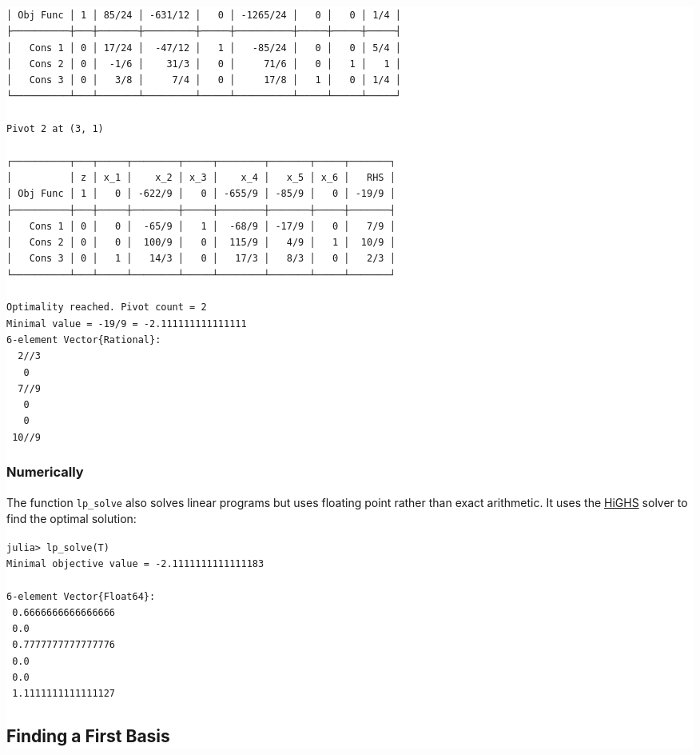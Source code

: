 ```
│ Obj Func │ 1 │ 85/24 │ -631/12 │   0 │ -1265/24 │   0 │   0 │ 1/4 │
├──────────┼───┼───────┼─────────┼─────┼──────────┼─────┼─────┼─────┤
│   Cons 1 │ 0 │ 17/24 │  -47/12 │   1 │   -85/24 │   0 │   0 │ 5/4 │
│   Cons 2 │ 0 │  -1/6 │    31/3 │   0 │     71/6 │   0 │   1 │   1 │
│   Cons 3 │ 0 │   3/8 │     7/4 │   0 │     17/8 │   1 │   0 │ 1/4 │
└──────────┴───┴───────┴─────────┴─────┴──────────┴─────┴─────┴─────┘

Pivot 2 at (3, 1)

┌──────────┬───┬─────┬────────┬─────┬────────┬───────┬─────┬───────┐
│          │ z │ x_1 │    x_2 │ x_3 │    x_4 │   x_5 │ x_6 │   RHS │
│ Obj Func │ 1 │   0 │ -622/9 │   0 │ -655/9 │ -85/9 │   0 │ -19/9 │
├──────────┼───┼─────┼────────┼─────┼────────┼───────┼─────┼───────┤
│   Cons 1 │ 0 │   0 │  -65/9 │   1 │  -68/9 │ -17/9 │   0 │   7/9 │
│   Cons 2 │ 0 │   0 │  100/9 │   0 │  115/9 │   4/9 │   1 │  10/9 │
│   Cons 3 │ 0 │   1 │   14/3 │   0 │   17/3 │   8/3 │   0 │   2/3 │
└──────────┴───┴─────┴────────┴─────┴────────┴───────┴─────┴───────┘

Optimality reached. Pivot count = 2
Minimal value = -19/9 = -2.111111111111111
6-element Vector{Rational}:
  2//3
   0
  7//9
   0
   0
 10//9
```



### Numerically

The function `lp_solve` also solves linear programs but uses floating point rather than exact arithmetic.
It uses the [HiGHS](https://ergo-code.github.io/HiGHS/stable/) solver to find the optimal solution: 

```
julia> lp_solve(T)
Minimal objective value = -2.1111111111111183

6-element Vector{Float64}:
 0.6666666666666666
 0.0
 0.7777777777777776
 0.0
 0.0
 1.1111111111111127
```


## Finding a First Basis
